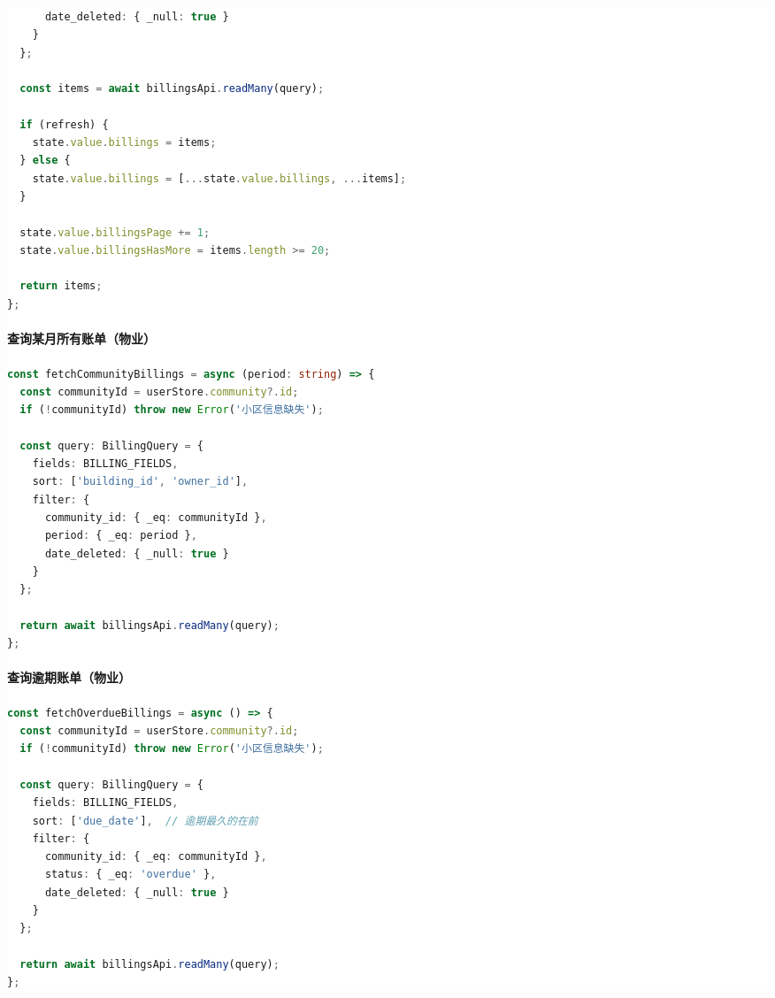```typescript
      date_deleted: { _null: true }
    }
  };

  const items = await billingsApi.readMany(query);

  if (refresh) {
    state.value.billings = items;
  } else {
    state.value.billings = [...state.value.billings, ...items];
  }

  state.value.billingsPage += 1;
  state.value.billingsHasMore = items.length >= 20;

  return items;
};
```

#### 查询某月所有账单（物业）
```typescript
const fetchCommunityBillings = async (period: string) => {
  const communityId = userStore.community?.id;
  if (!communityId) throw new Error('小区信息缺失');

  const query: BillingQuery = {
    fields: BILLING_FIELDS,
    sort: ['building_id', 'owner_id'],
    filter: {
      community_id: { _eq: communityId },
      period: { _eq: period },
      date_deleted: { _null: true }
    }
  };

  return await billingsApi.readMany(query);
};
```

#### 查询逾期账单（物业）
```typescript
const fetchOverdueBillings = async () => {
  const communityId = userStore.community?.id;
  if (!communityId) throw new Error('小区信息缺失');

  const query: BillingQuery = {
    fields: BILLING_FIELDS,
    sort: ['due_date'],  // 逾期最久的在前
    filter: {
      community_id: { _eq: communityId },
      status: { _eq: 'overdue' },
      date_deleted: { _null: true }
    }
  };

  return await billingsApi.readMany(query);
};
```

